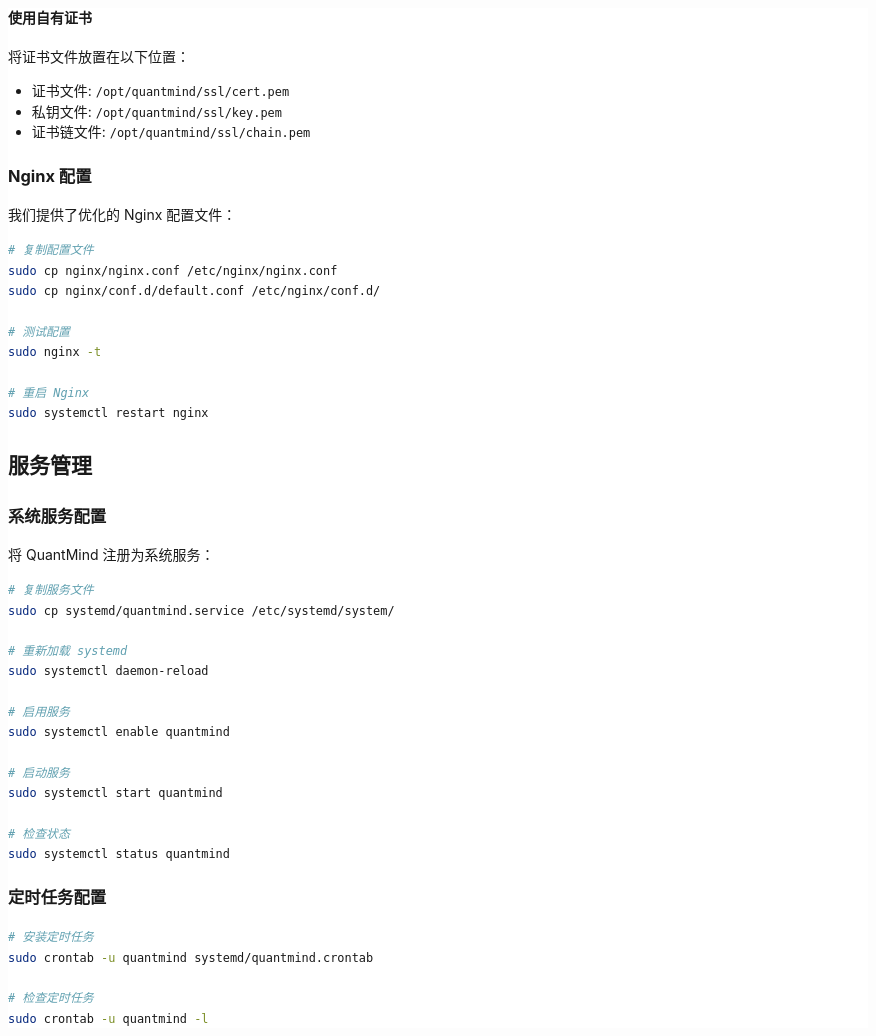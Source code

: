 #### 使用自有证书

将证书文件放置在以下位置：
- 证书文件: `/opt/quantmind/ssl/cert.pem`
- 私钥文件: `/opt/quantmind/ssl/key.pem`
- 证书链文件: `/opt/quantmind/ssl/chain.pem`

### Nginx 配置

我们提供了优化的 Nginx 配置文件：

```bash
# 复制配置文件
sudo cp nginx/nginx.conf /etc/nginx/nginx.conf
sudo cp nginx/conf.d/default.conf /etc/nginx/conf.d/

# 测试配置
sudo nginx -t

# 重启 Nginx
sudo systemctl restart nginx
```

## 服务管理

### 系统服务配置

将 QuantMind 注册为系统服务：

```bash
# 复制服务文件
sudo cp systemd/quantmind.service /etc/systemd/system/

# 重新加载 systemd
sudo systemctl daemon-reload

# 启用服务
sudo systemctl enable quantmind

# 启动服务
sudo systemctl start quantmind

# 检查状态
sudo systemctl status quantmind
```

### 定时任务配置

```bash
# 安装定时任务
sudo crontab -u quantmind systemd/quantmind.crontab

# 检查定时任务
sudo crontab -u quantmind -l
```
